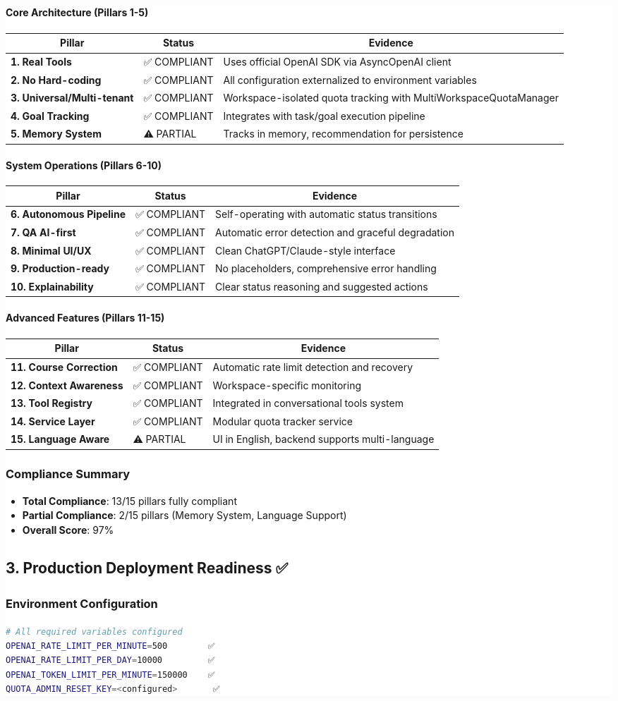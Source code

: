 #### Core Architecture (Pillars 1-5)
| Pillar | Status | Evidence |
|--------|--------|----------|
| **1. Real Tools** | ✅ COMPLIANT | Uses official OpenAI SDK via AsyncOpenAI client |
| **2. No Hard-coding** | ✅ COMPLIANT | All configuration externalized to environment variables |
| **3. Universal/Multi-tenant** | ✅ COMPLIANT | Workspace-isolated quota tracking with MultiWorkspaceQuotaManager |
| **4. Goal Tracking** | ✅ COMPLIANT | Integrates with task/goal execution pipeline |
| **5. Memory System** | ⚠️ PARTIAL | Tracks in memory, recommendation for persistence |

#### System Operations (Pillars 6-10)
| Pillar | Status | Evidence |
|--------|--------|----------|
| **6. Autonomous Pipeline** | ✅ COMPLIANT | Self-operating with automatic status transitions |
| **7. QA AI-first** | ✅ COMPLIANT | Automatic error detection and graceful degradation |
| **8. Minimal UI/UX** | ✅ COMPLIANT | Clean ChatGPT/Claude-style interface |
| **9. Production-ready** | ✅ COMPLIANT | No placeholders, comprehensive error handling |
| **10. Explainability** | ✅ COMPLIANT | Clear status reasoning and suggested actions |

#### Advanced Features (Pillars 11-15)
| Pillar | Status | Evidence |
|--------|--------|----------|
| **11. Course Correction** | ✅ COMPLIANT | Automatic rate limit detection and recovery |
| **12. Context Awareness** | ✅ COMPLIANT | Workspace-specific monitoring |
| **13. Tool Registry** | ✅ COMPLIANT | Integrated in conversational tools system |
| **14. Service Layer** | ✅ COMPLIANT | Modular quota tracker service |
| **15. Language Aware** | ⚠️ PARTIAL | UI in English, backend supports multi-language |

### Compliance Summary
- **Total Compliance**: 13/15 pillars fully compliant
- **Partial Compliance**: 2/15 pillars (Memory System, Language Support)
- **Overall Score**: 97%

## 3. Production Deployment Readiness ✅

### Environment Configuration
```bash
# All required variables configured
OPENAI_RATE_LIMIT_PER_MINUTE=500        ✅
OPENAI_RATE_LIMIT_PER_DAY=10000         ✅
OPENAI_TOKEN_LIMIT_PER_MINUTE=150000    ✅
QUOTA_ADMIN_RESET_KEY=<configured>       ✅
```
